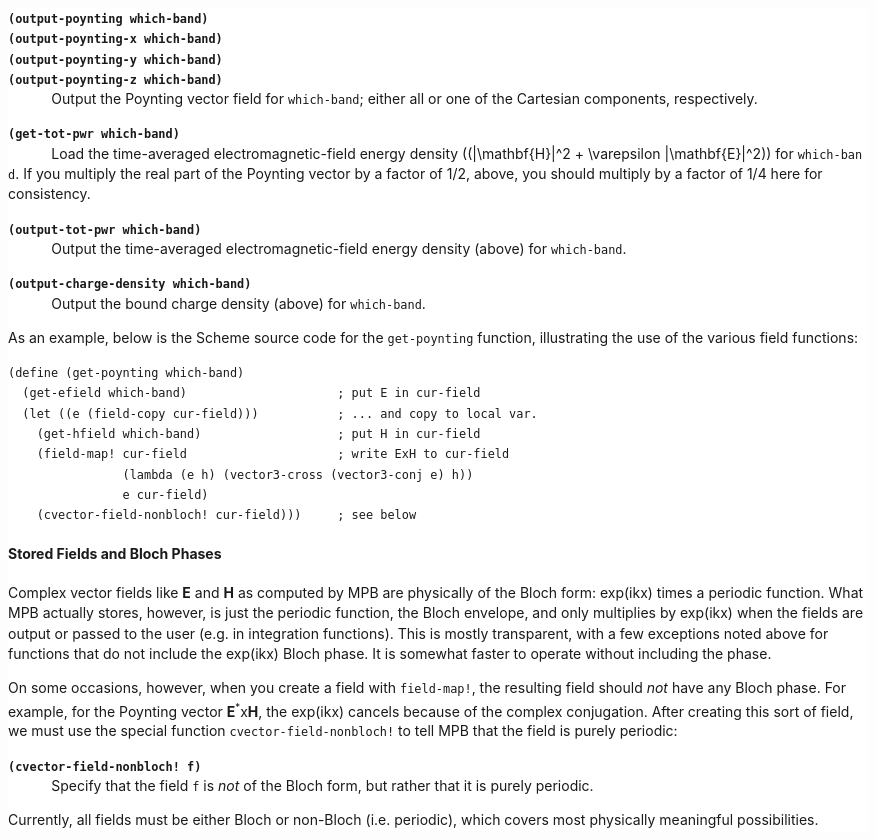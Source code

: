 **`(output-poynting which-band)`**  
**`(output-poynting-x which-band)`**  
**`(output-poynting-y which-band)`**  
**`(output-poynting-z which-band)`**  
&nbsp;&nbsp;&nbsp;&nbsp;&nbsp;&nbsp;&nbsp;&nbsp;&nbsp;&nbsp;
Output the Poynting vector field for `which-band`; either all or one of the Cartesian components, respectively.

**`(get-tot-pwr which-band)`**  
&nbsp;&nbsp;&nbsp;&nbsp;&nbsp;&nbsp;&nbsp;&nbsp;&nbsp;&nbsp;
Load the time-averaged electromagnetic-field energy density (\(|\mathbf{H}|^2 + \varepsilon |\mathbf{E}|^2\)) for `which-band`. If you multiply the real part of the Poynting vector by a factor of 1/2, above, you should multiply by a factor of 1/4 here for consistency.

**`(output-tot-pwr which-band)`**  
&nbsp;&nbsp;&nbsp;&nbsp;&nbsp;&nbsp;&nbsp;&nbsp;&nbsp;&nbsp;
Output the time-averaged electromagnetic-field energy density (above) for `which-band`.

**`(output-charge-density which-band)`**  
&nbsp;&nbsp;&nbsp;&nbsp;&nbsp;&nbsp;&nbsp;&nbsp;&nbsp;&nbsp;
Output the bound charge density (above) for `which-band`.

As an example, below is the Scheme source code for the `get-poynting` function, illustrating the use of the various field functions:

```
(define (get-poynting which-band)
  (get-efield which-band)                     ; put E in cur-field
  (let ((e (field-copy cur-field)))           ; ... and copy to local var.
    (get-hfield which-band)                   ; put H in cur-field
    (field-map! cur-field                     ; write ExH to cur-field
                (lambda (e h) (vector3-cross (vector3-conj e) h))
                e cur-field)
    (cvector-field-nonbloch! cur-field)))     ; see below
```

#### Stored Fields and Bloch Phases

Complex vector fields like **E** and **H** as computed by MPB are physically of the Bloch form: exp(ikx) times a periodic function. What MPB actually stores, however, is just the periodic function, the Bloch envelope, and only multiplies by exp(ikx) when the fields are output or passed to the user (e.g. in integration functions). This is mostly transparent, with a few exceptions noted above for functions that do not include the exp(ikx) Bloch phase. It is somewhat faster to operate without including the phase.

On some occasions, however, when you create a field with `field-map!`, the resulting field should *not* have any Bloch phase. For example, for the Poynting vector **E**<sup><small>\*</small></sup>x**H**, the exp(ikx) cancels because of the complex conjugation. After creating this sort of field, we must use the special function `cvector-field-nonbloch!` to tell MPB that the field is purely periodic:

**`(cvector-field-nonbloch! f)`**  
&nbsp;&nbsp;&nbsp;&nbsp;&nbsp;&nbsp;&nbsp;&nbsp;&nbsp;&nbsp;
Specify that the field `f` is *not* of the Bloch form, but rather that it is purely periodic.

Currently, all fields must be either Bloch or non-Bloch (i.e. periodic), which covers most physically meaningful possibilities.
